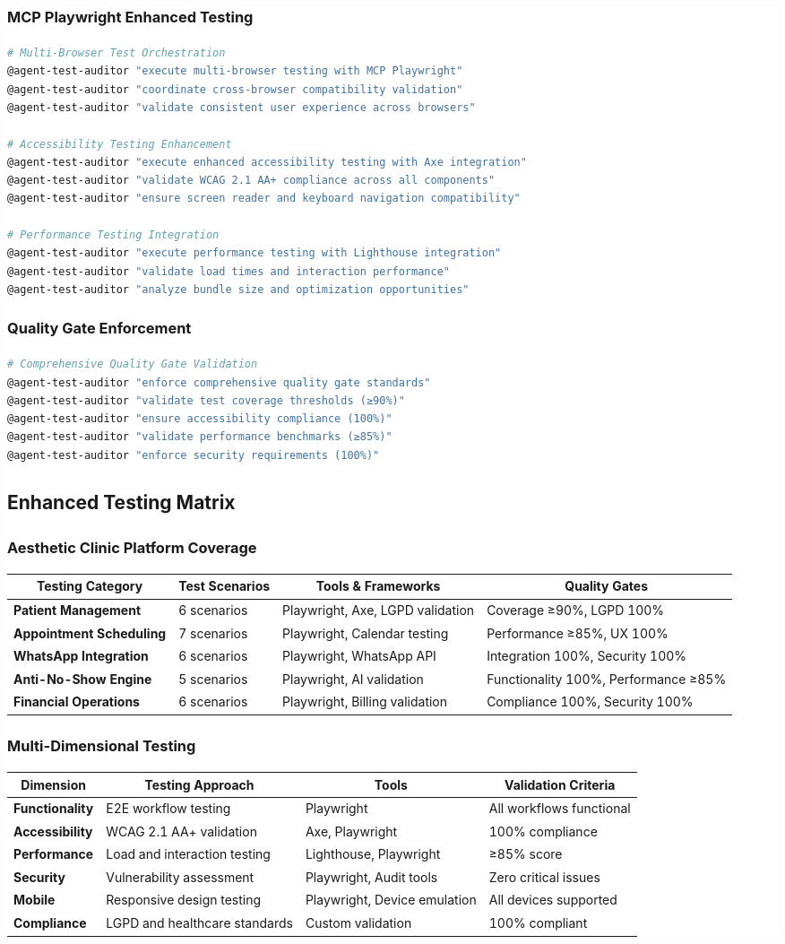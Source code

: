### MCP Playwright Enhanced Testing

```bash
# Multi-Browser Test Orchestration
@agent-test-auditor "execute multi-browser testing with MCP Playwright"
@agent-test-auditor "coordinate cross-browser compatibility validation"
@agent-test-auditor "validate consistent user experience across browsers"

# Accessibility Testing Enhancement
@agent-test-auditor "execute enhanced accessibility testing with Axe integration"
@agent-test-auditor "validate WCAG 2.1 AA+ compliance across all components"
@agent-test-auditor "ensure screen reader and keyboard navigation compatibility"

# Performance Testing Integration
@agent-test-auditor "execute performance testing with Lighthouse integration"
@agent-test-auditor "validate load times and interaction performance"
@agent-test-auditor "analyze bundle size and optimization opportunities"
```

### Quality Gate Enforcement

```bash
# Comprehensive Quality Gate Validation
@agent-test-auditor "enforce comprehensive quality gate standards"
@agent-test-auditor "validate test coverage thresholds (≥90%)"
@agent-test-auditor "ensure accessibility compliance (100%)"
@agent-test-auditor "validate performance benchmarks (≥85%)"
@agent-test-auditor "enforce security requirements (100%)"
```

## Enhanced Testing Matrix

### Aesthetic Clinic Platform Coverage

| Testing Category           | Test Scenarios | Tools & Frameworks               | Quality Gates                        |
| -------------------------- | -------------- | -------------------------------- | ------------------------------------ |
| **Patient Management**     | 6 scenarios    | Playwright, Axe, LGPD validation | Coverage ≥90%, LGPD 100%             |
| **Appointment Scheduling** | 7 scenarios    | Playwright, Calendar testing     | Performance ≥85%, UX 100%            |
| **WhatsApp Integration**   | 6 scenarios    | Playwright, WhatsApp API         | Integration 100%, Security 100%      |
| **Anti-No-Show Engine**    | 5 scenarios    | Playwright, AI validation        | Functionality 100%, Performance ≥85% |
| **Financial Operations**   | 6 scenarios    | Playwright, Billing validation   | Compliance 100%, Security 100%       |

### Multi-Dimensional Testing

| Dimension         | Testing Approach              | Tools                        | Validation Criteria      |
| ----------------- | ----------------------------- | ---------------------------- | ------------------------ |
| **Functionality** | E2E workflow testing          | Playwright                   | All workflows functional |
| **Accessibility** | WCAG 2.1 AA+ validation       | Axe, Playwright              | 100% compliance          |
| **Performance**   | Load and interaction testing  | Lighthouse, Playwright       | ≥85% score               |
| **Security**      | Vulnerability assessment      | Playwright, Audit tools      | Zero critical issues     |
| **Mobile**        | Responsive design testing     | Playwright, Device emulation | All devices supported    |
| **Compliance**    | LGPD and healthcare standards | Custom validation            | 100% compliant           |
